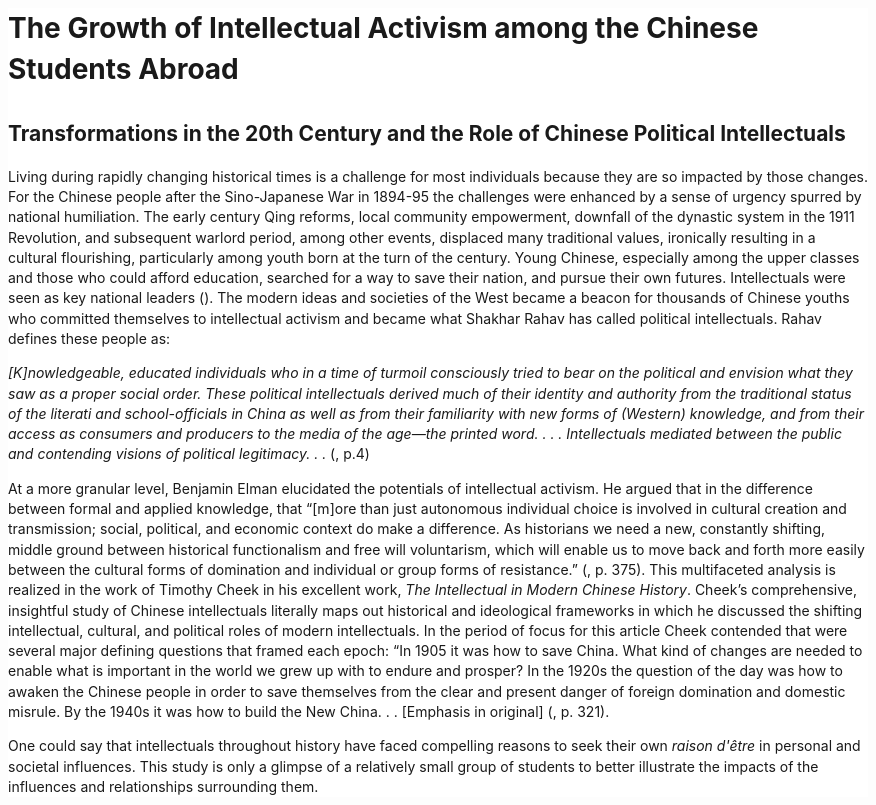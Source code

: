 
# The Growth of Intellectual Activism among the Chinese Students Abroad


## Transformations in the 20th Century and the Role of Chinese Political Intellectuals


Living during rapidly changing historical times is a challenge for most individuals because they are so impacted by those changes. For the Chinese people after the Sino-Japanese War in 1894-95 the challenges were enhanced by a sense of urgency spurred by national humiliation. The early century Qing reforms, local community empowerment, downfall of the dynastic system in the 1911 Revolution, and subsequent warlord period, among other events, displaced many traditional values, ironically resulting in a cultural flourishing, particularly among youth born at the turn of the century. Young Chinese, especially among the upper classes and those who could afford education, searched for a way to save their nation, and pursue their own futures. Intellectuals were seen as key national leaders (<cite data-cite="626961/2MBY485A"></cite>). The modern ideas and societies of the West became a beacon for thousands of Chinese youths who committed themselves to intellectual activism and became what Shakhar Rahav has called political intellectuals. Rahav defines these people as:


*[K]nowledgeable, educated individuals who in a time of turmoil consciously tried to bear on the political and envision what they saw as a proper social order. These political intellectuals derived much of their identity and authority from the traditional status of the literati and school-officials in China as well as from their familiarity with new forms of (Western) knowledge, and from their access as consumers and producers to the media of the age—the printed word. . . . Intellectuals mediated between the public and contending visions of political legitimacy. . .* (<cite data-cite="626961/I9PRXQ7M"></cite>, p.4)


At a more granular level, Benjamin Elman elucidated the potentials of intellectual activism. He argued that in the difference between formal and applied knowledge, that “[m]ore than just autonomous individual choice is involved in cultural creation and transmission; social, political, and economic context do make a difference. As historians we need a new, constantly shifting, middle ground between historical functionalism and free will voluntarism, which will enable us to move back and forth more easily between the cultural forms of domination and individual or group forms of resistance.” (<cite data-cite="626961/3JJLCKI3"></cite>, p. 375). This multifaceted analysis is realized in the work of Timothy Cheek in his excellent work, *The Intellectual in Modern Chinese History*. Cheek’s comprehensive, insightful study of Chinese intellectuals literally maps out historical and ideological frameworks in which he discussed the shifting intellectual, cultural, and political roles of modern intellectuals. In the period of focus for this article Cheek contended that were several major defining questions that framed each epoch: “In 1905 it was how to save China. What kind of changes are needed to enable what is important in the world we grew up with to endure and prosper? In the 1920s the question of the day was how to awaken the Chinese people in order to save themselves from the clear and present danger of foreign domination and domestic misrule. By the 1940s it was how to build the New China. . . [Emphasis in original] (<cite data-cite="626961/NMJSICBH"></cite>, p. 321). 


One could say that intellectuals throughout history have faced compelling reasons to seek their own *raison d'être* in personal and societal influences. This study is only a glimpse of a relatively small group of students to better illustrate the impacts of the influences and relationships surrounding them.
